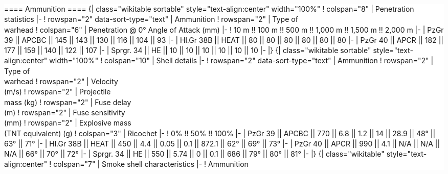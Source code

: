 ==== Ammunition ====
{| class="wikitable sortable" style="text-align:center" width="100%"
! colspan="8" | Penetration statistics
|-
! rowspan="2" data-sort-type="text" | Ammunition
! rowspan="2" | Type of<br>warhead
! colspan="6" | Penetration @ 0° Angle of Attack (mm)
|-
! 10 m !! 100 m !! 500 m !! 1,000 m !! 1,500 m !! 2,000 m
|-
| PzGr 39 || APCBC || 145 || 143 || 130 || 116 || 104 || 93
|-
| Hl.Gr 38B || HEAT || 80 || 80 || 80 || 80 || 80 || 80
|-
| PzGr 40 || APCR || 182 || 177 || 159 || 140 || 122 || 107
|-
| Sprgr. 34 || HE || 10 || 10 || 10 || 10 || 10 || 10
|-
|}
{| class="wikitable sortable" style="text-align:center" width="100%"
! colspan="10" | Shell details
|-
! rowspan="2" data-sort-type="text" | Ammunition
! rowspan="2" | Type of<br>warhead
! rowspan="2" | Velocity<br>(m/s)
! rowspan="2" | Projectile<br>mass (kg)
! rowspan="2" | Fuse delay<br>(m)
! rowspan="2" | Fuse sensitivity<br>(mm)
! rowspan="2" | Explosive mass<br>(TNT equivalent) (g)
! colspan="3" | Ricochet
|-
! 0% !! 50% !! 100%
|-
| PzGr 39 || APCBC || 770 || 6.8 || 1.2 || 14 || 28.9 || 48° || 63° || 71°
|-
| Hl.Gr 38B || HEAT || 450 || 4.4 || 0.05 || 0.1 || 872.1 || 62° || 69° || 73°
|-
| PzGr 40 || APCR || 990 || 4.1 || N/A || N/A || N/A || 66° || 70° || 72°
|-
| Sprgr. 34 || HE || 550 || 5.74 || 0 || 0.1 || 686 || 79° || 80° || 81°
|-
|}
{| class="wikitable" style="text-align:center"
! colspan="7" | Smoke shell characteristics
|-
! Ammunition